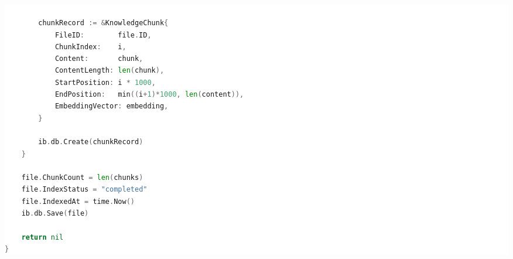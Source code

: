 ```go
        
        chunkRecord := &KnowledgeChunk{
            FileID:        file.ID,
            ChunkIndex:    i,
            Content:       chunk,
            ContentLength: len(chunk),
            StartPosition: i * 1000,
            EndPosition:   min((i+1)*1000, len(content)),
            EmbeddingVector: embedding,
        }
        
        ib.db.Create(chunkRecord)
    }
    
    file.ChunkCount = len(chunks)
    file.IndexStatus = "completed"
    file.IndexedAt = time.Now()
    ib.db.Save(file)
    
    return nil
}